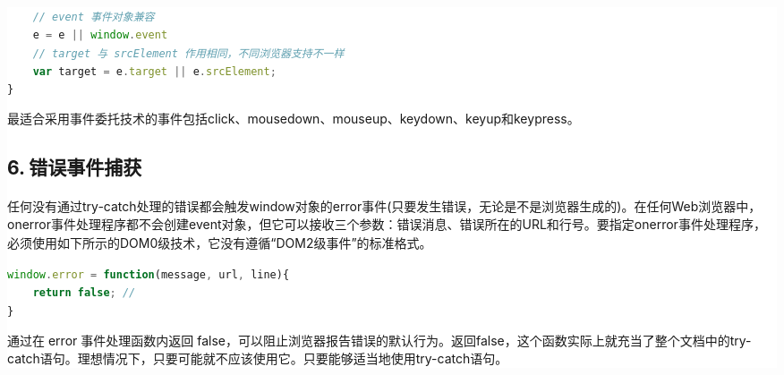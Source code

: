 ```js
    // event 事件对象兼容
    e = e || window.event
    // target 与 srcElement 作用相同，不同浏览器支持不一样
    var target = e.target || e.srcElement;
}
```

最适合采用事件委托技术的事件包括click、mousedown、mouseup、keydown、keyup和keypress。


## 6. 错误事件捕获
任何没有通过try-catch处理的错误都会触发window对象的error事件(只要发生错误，无论是不是浏览器生成的)。在任何Web浏览器中，onerror事件处理程序都不会创建event对象，但它可以接收三个参数：错误消息、错误所在的URL和行号。要指定onerror事件处理程序，必须使用如下所示的DOM0级技术，它没有遵循“DOM2级事件”的标准格式。

```js
window.error = function(message, url, line){
    return false; // 
}
```

通过在 error 事件处理函数内返回 false，可以阻止浏览器报告错误的默认行为。返回false，这个函数实际上就充当了整个文档中的try-catch语句。理想情况下，只要可能就不应该使用它。只要能够适当地使用try-catch语句。